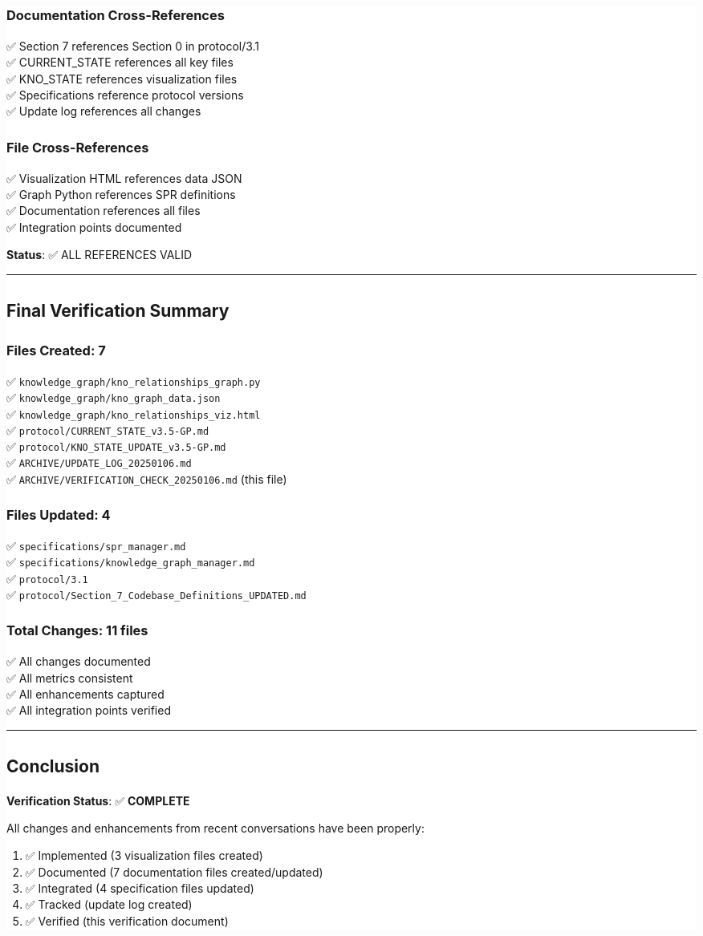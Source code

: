 ### Documentation Cross-References
✅ Section 7 references Section 0 in protocol/3.1  
✅ CURRENT_STATE references all key files  
✅ KNO_STATE references visualization files  
✅ Specifications reference protocol versions  
✅ Update log references all changes

### File Cross-References
✅ Visualization HTML references data JSON  
✅ Graph Python references SPR definitions  
✅ Documentation references all files  
✅ Integration points documented

**Status**: ✅ ALL REFERENCES VALID

---

## Final Verification Summary

### Files Created: 7
✅ `knowledge_graph/kno_relationships_graph.py`  
✅ `knowledge_graph/kno_graph_data.json`  
✅ `knowledge_graph/kno_relationships_viz.html`  
✅ `protocol/CURRENT_STATE_v3.5-GP.md`  
✅ `protocol/KNO_STATE_UPDATE_v3.5-GP.md`  
✅ `ARCHIVE/UPDATE_LOG_20250106.md`  
✅ `ARCHIVE/VERIFICATION_CHECK_20250106.md` (this file)

### Files Updated: 4
✅ `specifications/spr_manager.md`  
✅ `specifications/knowledge_graph_manager.md`  
✅ `protocol/3.1`  
✅ `protocol/Section_7_Codebase_Definitions_UPDATED.md`  

### Total Changes: 11 files
✅ All changes documented  
✅ All metrics consistent  
✅ All enhancements captured  
✅ All integration points verified  

---

## Conclusion

**Verification Status**: ✅ **COMPLETE**

All changes and enhancements from recent conversations have been properly:
1. ✅ Implemented (3 visualization files created)
2. ✅ Documented (7 documentation files created/updated)
3. ✅ Integrated (4 specification files updated)
4. ✅ Tracked (update log created)
5. ✅ Verified (this verification document)
